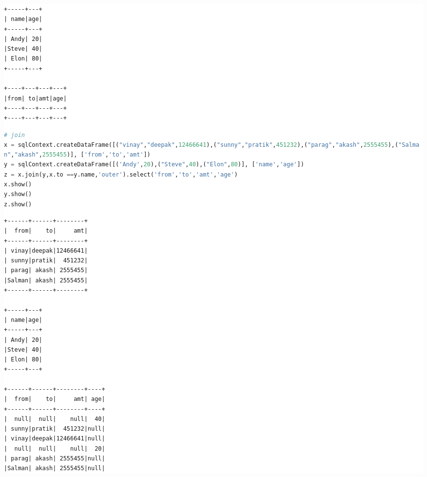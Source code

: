     +-----+---+
    | name|age|
    +-----+---+
    | Andy| 20|
    |Steve| 40|
    | Elon| 80|
    +-----+---+
    
    +----+---+---+---+
    |from| to|amt|age|
    +----+---+---+---+
    +----+---+---+---+
    
    


```python
# join 
x = sqlContext.createDataFrame([("vinay","deepak",12466641),("sunny","pratik",451232),("parag","akash",2555455),("Salman","akash",2555455)], ['from','to','amt'])
y = sqlContext.createDataFrame([('Andy',20),("Steve",40),("Elon",80)], ['name','age'])
z = x.join(y,x.to ==y.name,'outer').select('from','to','amt','age')
x.show()
y.show()
z.show()
```

    +------+------+--------+
    |  from|    to|     amt|
    +------+------+--------+
    | vinay|deepak|12466641|
    | sunny|pratik|  451232|
    | parag| akash| 2555455|
    |Salman| akash| 2555455|
    +------+------+--------+
    
    +-----+---+
    | name|age|
    +-----+---+
    | Andy| 20|
    |Steve| 40|
    | Elon| 80|
    +-----+---+
    
    +------+------+--------+----+
    |  from|    to|     amt| age|
    +------+------+--------+----+
    |  null|  null|    null|  40|
    | sunny|pratik|  451232|null|
    | vinay|deepak|12466641|null|
    |  null|  null|    null|  20|
    | parag| akash| 2555455|null|
    |Salman| akash| 2555455|null|